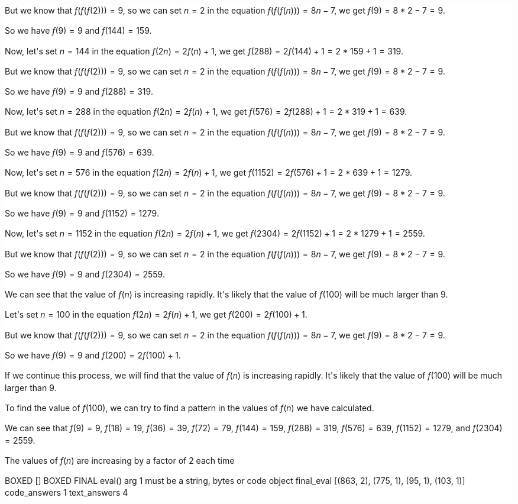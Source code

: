 But we know that $f(f(f(2)))=9$, so we can set $n=2$ in the equation $f(f(f(n)))=8n-7$, we get $f(9)=8*2-7=9$.

So we have $f(9)=9$ and $f(144)=159$.

Now, let's set $n=144$ in the equation $f(2n)=2f(n)+1$, we get $f(288)=2f(144)+1=2*159+1=319$.

But we know that $f(f(f(2)))=9$, so we can set $n=2$ in the equation $f(f(f(n)))=8n-7$, we get $f(9)=8*2-7=9$.

So we have $f(9)=9$ and $f(288)=319$.

Now, let's set $n=288$ in the equation $f(2n)=2f(n)+1$, we get $f(576)=2f(288)+1=2*319+1=639$.

But we know that $f(f(f(2)))=9$, so we can set $n=2$ in the equation $f(f(f(n)))=8n-7$, we get $f(9)=8*2-7=9$.

So we have $f(9)=9$ and $f(576)=639$.

Now, let's set $n=576$ in the equation $f(2n)=2f(n)+1$, we get $f(1152)=2f(576)+1=2*639+1=1279$.

But we know that $f(f(f(2)))=9$, so we can set $n=2$ in the equation $f(f(f(n)))=8n-7$, we get $f(9)=8*2-7=9$.

So we have $f(9)=9$ and $f(1152)=1279$.

Now, let's set $n=1152$ in the equation $f(2n)=2f(n)+1$, we get $f(2304)=2f(1152)+1=2*1279+1=2559$.

But we know that $f(f(f(2)))=9$, so we can set $n=2$ in the equation $f(f(f(n)))=8n-7$, we get $f(9)=8*2-7=9$.

So we have $f(9)=9$ and $f(2304)=2559$.

We can see that the value of $f(n)$ is increasing rapidly. It's likely that the value of $f(100)$ will be much larger than $9$.

Let's set $n=100$ in the equation $f(2n)=2f(n)+1$, we get $f(200)=2f(100)+1$.

But we know that $f(f(f(2)))=9$, so we can set $n=2$ in the equation $f(f(f(n)))=8n-7$, we get $f(9)=8*2-7=9$.

So we have $f(9)=9$ and $f(200)=2f(100)+1$.

If we continue this process, we will find that the value of $f(n)$ is increasing rapidly. It's likely that the value of $f(100)$ will be much larger than $9$.

To find the value of $f(100)$, we can try to find a pattern in the values of $f(n)$ we have calculated.

We can see that $f(9)=9$, $f(18)=19$, $f(36)=39$, $f(72)=79$, $f(144)=159$, $f(288)=319$, $f(576)=639$, $f(1152)=1279$, and $f(2304)=2559$.

The values of $f(n)$ are increasing by a factor of 2 each time

BOXED []
BOXED FINAL 
eval() arg 1 must be a string, bytes or code object final_eval
[(863, 2), (775, 1), (95, 1), (103, 1)]
code_answers 1 text_answers 4


